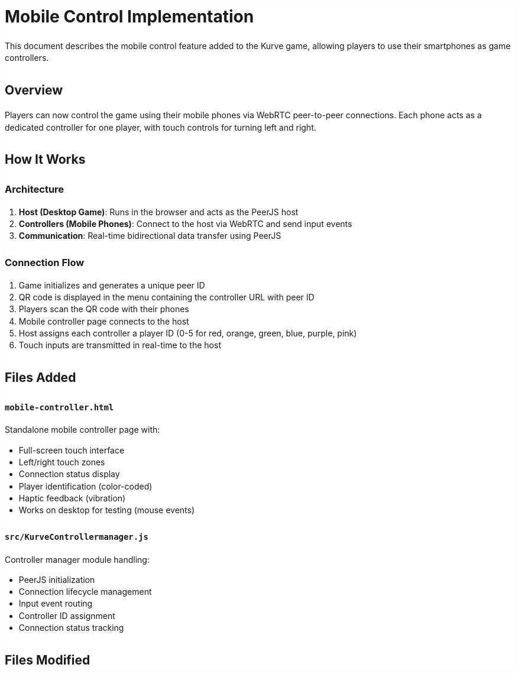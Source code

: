 # Mobile Control Implementation

This document describes the mobile control feature added to the Kurve game, allowing players to use their smartphones as game controllers.

## Overview

Players can now control the game using their mobile phones via WebRTC peer-to-peer connections. Each phone acts as a dedicated controller for one player, with touch controls for turning left and right.

## How It Works

### Architecture

1. **Host (Desktop Game)**: Runs in the browser and acts as the PeerJS host
2. **Controllers (Mobile Phones)**: Connect to the host via WebRTC and send input events
3. **Communication**: Real-time bidirectional data transfer using PeerJS

### Connection Flow

1. Game initializes and generates a unique peer ID
2. QR code is displayed in the menu containing the controller URL with peer ID
3. Players scan the QR code with their phones
4. Mobile controller page connects to the host
5. Host assigns each controller a player ID (0-5 for red, orange, green, blue, purple, pink)
6. Touch inputs are transmitted in real-time to the host

## Files Added

### `mobile-controller.html`
Standalone mobile controller page with:
- Full-screen touch interface
- Left/right touch zones
- Connection status display
- Player identification (color-coded)
- Haptic feedback (vibration)
- Works on desktop for testing (mouse events)

### `src/KurveControllermanager.js`
Controller manager module handling:
- PeerJS initialization
- Connection lifecycle management
- Input event routing
- Controller ID assignment
- Connection status tracking

## Files Modified
